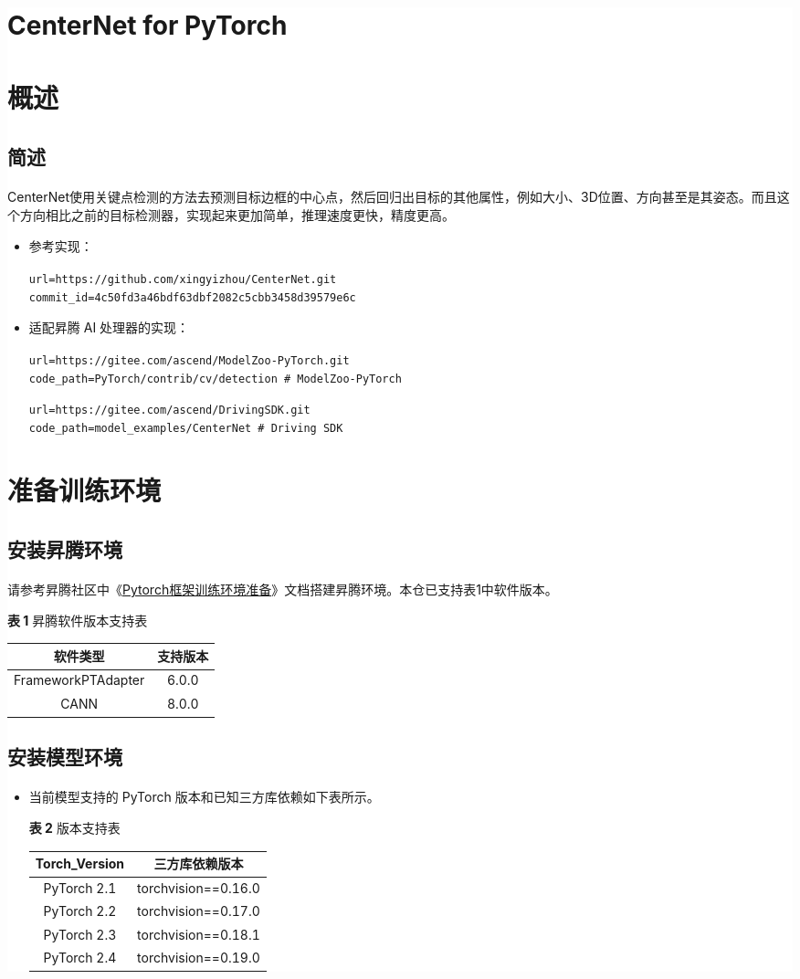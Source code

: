 # CenterNet for PyTorch

# 概述

## 简述

CenterNet使用关键点检测的方法去预测目标边框的中心点，然后回归出目标的其他属性，例如大小、3D位置、方向甚至是其姿态。而且这个方向相比之前的目标检测器，实现起来更加简单，推理速度更快，精度更高。

- 参考实现：

  ```
  url=https://github.com/xingyizhou/CenterNet.git 
  commit_id=4c50fd3a46bdf63dbf2082c5cbb3458d39579e6c
  ```

- 适配昇腾 AI 处理器的实现：

  ```
  url=https://gitee.com/ascend/ModelZoo-PyTorch.git
  code_path=PyTorch/contrib/cv/detection # ModelZoo-PyTorch
  ```
  ```
  url=https://gitee.com/ascend/DrivingSDK.git
  code_path=model_examples/CenterNet # Driving SDK
  ```

# 准备训练环境

## 安装昇腾环境
请参考昇腾社区中《[Pytorch框架训练环境准备](https://www.hiascend.com/document/detail/zh/ModelZoo/pytorchframework/ptes)》文档搭建昇腾环境。本仓已支持表1中软件版本。
  
  **表 1**  昇腾软件版本支持表

  |        软件类型        |   支持版本   |
  |:------------------:|:--------:|
  | FrameworkPTAdapter | 6.0.0  |
  |       CANN         | 8.0.0  |

## 安装模型环境

- 当前模型支持的 PyTorch 版本和已知三方库依赖如下表所示。

  **表 2**  版本支持表

  | Torch_Version      | 三方库依赖版本                                 |
  | :--------: | :----------------------------------------------------------: |
  | PyTorch 2.1 | torchvision==0.16.0 |
  | PyTorch 2.2 | torchvision==0.17.0 |
  | PyTorch 2.3 | torchvision==0.18.1 |
  | PyTorch 2.4 | torchvision==0.19.0 |
  